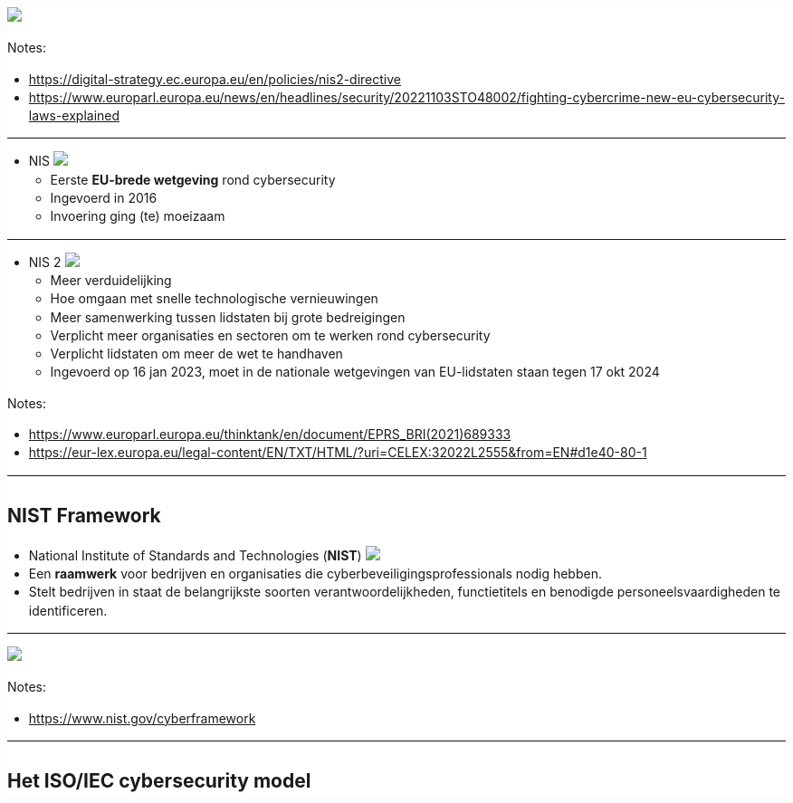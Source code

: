 ![](./img/h2/nis.png)

Notes:

-   https://digital-strategy.ec.europa.eu/en/policies/nis2-directive
-   https://www.europarl.europa.eu/news/en/headlines/security/20221103STO48002/fighting-cybercrime-new-eu-cybersecurity-laws-explained

---

-   NIS <img src="./img/h2/eu.jpg" style="height: 1em" />
    -   Eerste **EU-brede wetgeving** rond cybersecurity
    -   Ingevoerd in 2016
    -   Invoering ging (te) moeizaam

---

-   NIS 2 <img src="./img/h2/eu.jpg" style="height: 1em" />
    -   Meer verduidelijking
    -   Hoe omgaan met snelle technologische vernieuwingen
    -   Meer samenwerking tussen lidstaten bij grote bedreigingen
    -   Verplicht meer organisaties en sectoren om te werken rond cybersecurity
    -   Verplicht lidstaten om meer de wet te handhaven
    -   Ingevoerd op 16 jan 2023, moet in de nationale wetgevingen van EU-lidstaten staan tegen 17 okt 2024

Notes:

-   https://www.europarl.europa.eu/thinktank/en/document/EPRS_BRI(2021)689333
-   https://eur-lex.europa.eu/legal-content/EN/TXT/HTML/?uri=CELEX:32022L2555&from=EN#d1e40-80-1

---

## NIST Framework

-   National Institute of Standards and Technologies (**NIST**) <img src="./img/h2/usa.png" style="height: 1em" />
-   Een **raamwerk** voor bedrijven en organisaties die cyberbeveiligingsprofessionals nodig hebben.
-   Stelt bedrijven in staat de belangrijkste soorten verantwoordelijkheden, functietitels en benodigde personeelsvaardigheden te identificeren.

---

<img src="./img/h2/framework-01.png" class="r-stretch" />

Notes:

-   https://www.nist.gov/cyberframework

---

## Het ISO/IEC cybersecurity model
